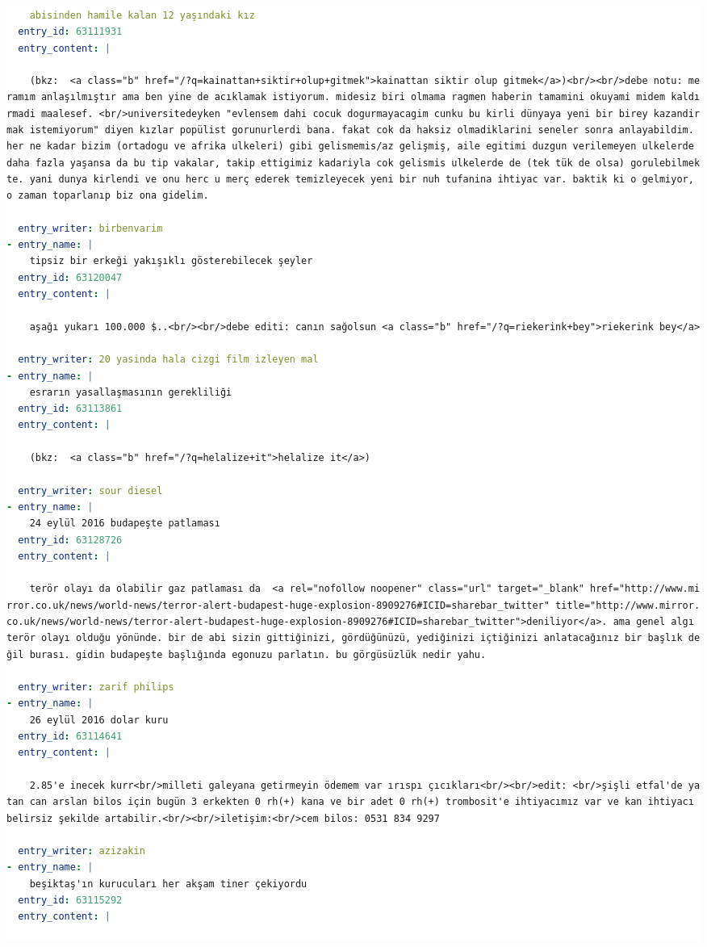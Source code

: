 ```yaml
    abisinden hamile kalan 12 yaşındaki kız
  entry_id: 63111931
  entry_content: |
    
    (bkz:  <a class="b" href="/?q=kainattan+siktir+olup+gitmek">kainattan siktir olup gitmek</a>)<br/><br/>debe notu: meramım anlaşılmıştır ama ben yine de acıklamak istiyorum. midesiz biri olmama ragmen haberin tamamini okuyami midem kaldırmadi maalesef. <br/>universitedeyken "evlensem dahi cocuk dogurmayacagim cunku bu kirli dünyaya yeni bir birey kazandirmak istemiyorum" diyen kızlar popülist gorunurlerdi bana. fakat cok da haksiz olmadiklarini seneler sonra anlayabildim. her ne kadar bizim (ortadogu ve afrika ulkeleri) gibi gelismemis/az gelişmiş, aile egitimi duzgun verilemeyen ulkelerde daha fazla yaşansa da bu tip vakalar, takip ettigimiz kadariyla cok gelismis ulkelerde de (tek tük de olsa) gorulebilmekte. yani dunya kirlendi ve onu herc u merç ederek temizleyecek yeni bir nuh tufanina ihtiyac var. baktik ki o gelmiyor, o zaman toparlanıp biz ona gidelim.
   
  entry_writer: birbenvarim
- entry_name: |
    tipsiz bir erkeği yakışıklı gösterebilecek şeyler
  entry_id: 63120047
  entry_content: |
    
    aşağı yukarı 100.000 $..<br/><br/>debe editi: canın sağolsun <a class="b" href="/?q=riekerink+bey">riekerink bey</a>
   
  entry_writer: 20 yasinda hala cizgi film izleyen mal
- entry_name: |
    esrarın yasallaşmasının gerekliliği
  entry_id: 63113861
  entry_content: |
    
    (bkz:  <a class="b" href="/?q=helalize+it">helalize it</a>)
   
  entry_writer: sour diesel
- entry_name: |
    24 eylül 2016 budapeşte patlaması
  entry_id: 63128726
  entry_content: |
    
    terör olayı da olabilir gaz patlaması da  <a rel="nofollow noopener" class="url" target="_blank" href="http://www.mirror.co.uk/news/world-news/terror-alert-budapest-huge-explosion-8909276#ICID=sharebar_twitter" title="http://www.mirror.co.uk/news/world-news/terror-alert-budapest-huge-explosion-8909276#ICID=sharebar_twitter">deniliyor</a>. ama genel algı terör olayı olduğu yönünde. bir de abi sizin gittiğinizi, gördüğünüzü, yediğinizi içtiğinizi anlatacağınız bir başlık değil burası. gidin budapeşte başlığında egonuzu parlatın. bu görgüsüzlük nedir yahu.
   
  entry_writer: zarif philips
- entry_name: |
    26 eylül 2016 dolar kuru
  entry_id: 63114641
  entry_content: |
    
    2.85'e inecek kurr<br/>milleti galeyana getirmeyin ödemem var ırıspı çıcıkları<br/><br/>edit: <br/>şişli etfal'de yatan can arslan bilos için bugün 3 erkekten 0 rh(+) kana ve bir adet 0 rh(+) trombosit'e ihtiyacımız var ve kan ihtiyacı belirsiz şekilde artabilir.<br/><br/>iletişim:<br/>cem bilos: 0531 834 9297
   
  entry_writer: azizakin
- entry_name: |
    beşiktaş'ın kurucuları her akşam tiner çekiyordu
  entry_id: 63115292
  entry_content: |
    
```